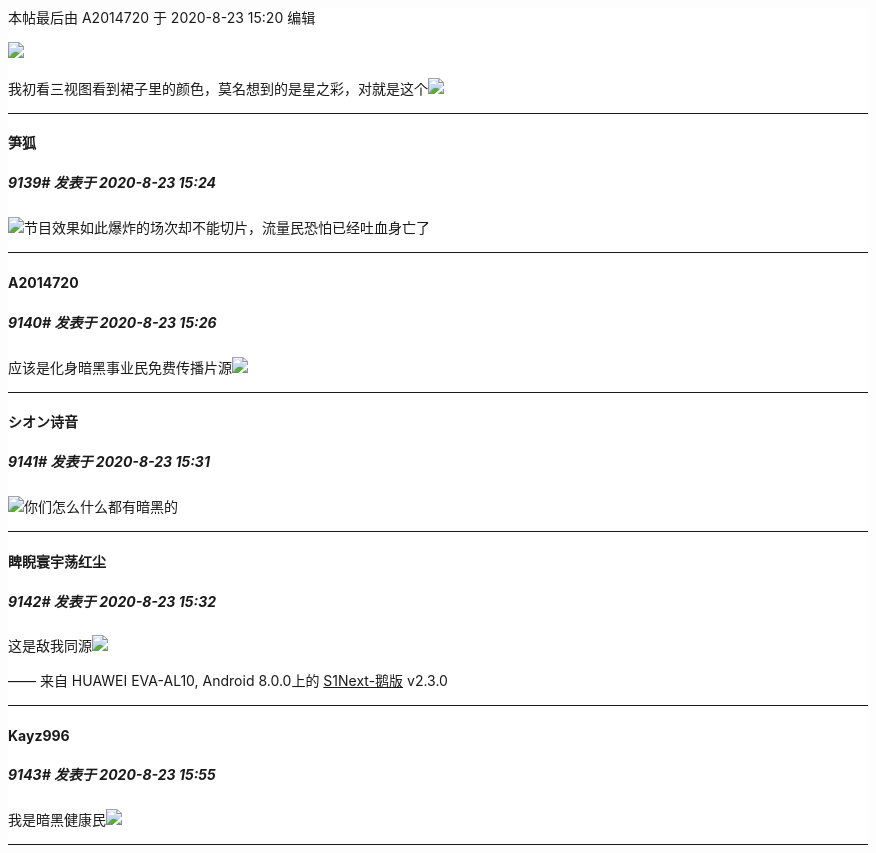  本帖最后由 A2014720 于 2020-8-23 15:20 编辑 

<img src="https://static.saraba1st.com/image/smiley/face2017/068.png" referrerpolicy="no-referrer">

我初看三视图看到裙子里的颜色，莫名想到的是星之彩，对就是这个<img src="https://static.saraba1st.com/image/smiley/face2017/022.png" referrerpolicy="no-referrer">


-----

####  笋狐  
##### 9139#       发表于 2020-8-23 15:24


<img src="https://static.saraba1st.com/image/smiley/face2017/067.png" referrerpolicy="no-referrer">节目效果如此爆炸的场次却不能切片，流量民恐怕已经吐血身亡了


-----

####  A2014720  
##### 9140#       发表于 2020-8-23 15:26


应该是化身暗黑事业民免费传播片源<img src="https://static.saraba1st.com/image/smiley/face2017/067.png" referrerpolicy="no-referrer">


-----

####  シオン诗音  
##### 9141#       发表于 2020-8-23 15:31


<img src="https://static.saraba1st.com/image/smiley/face2017/067.png" referrerpolicy="no-referrer">你们怎么什么都有暗黑的


-----

####  睥睨寰宇荡红尘  
##### 9142#       发表于 2020-8-23 15:32


这是敌我同源<img src="https://static.saraba1st.com/image/smiley/face2017/037.png" referrerpolicy="no-referrer">

—— 来自 HUAWEI EVA-AL10, Android 8.0.0上的 [S1Next-鹅版](https://github.com/ykrank/S1-Next/releases) v2.3.0


-----

####  Kayz996  
##### 9143#       发表于 2020-8-23 15:55


我是暗黑健康民<img src="https://static.saraba1st.com/image/smiley/face2017/066.png" referrerpolicy="no-referrer">


-----
